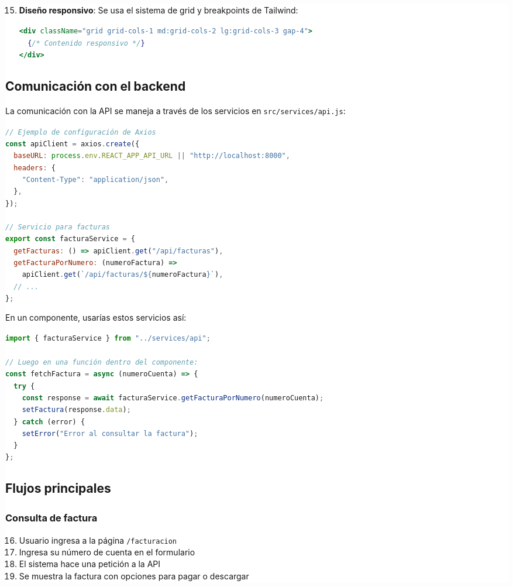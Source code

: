 15. **Diseño responsivo**: Se usa el sistema de grid y breakpoints de Tailwind:
    
    ```jsx
    <div className="grid grid-cols-1 md:grid-cols-2 lg:grid-cols-3 gap-4">
      {/* Contenido responsivo */}
    </div>
    ```
    

## Comunicación con el backend

La comunicación con la API se maneja a través de los servicios en `src/services/api.js`:

```javascript
// Ejemplo de configuración de Axios
const apiClient = axios.create({
  baseURL: process.env.REACT_APP_API_URL || "http://localhost:8000",
  headers: {
    "Content-Type": "application/json",
  },
});

// Servicio para facturas
export const facturaService = {
  getFacturas: () => apiClient.get("/api/facturas"),
  getFacturaPorNumero: (numeroFactura) => 
    apiClient.get(`/api/facturas/${numeroFactura}`),
  // ...
};
```

En un componente, usarías estos servicios así:

```javascript
import { facturaService } from "../services/api";

// Luego en una función dentro del componente:
const fetchFactura = async (numeroCuenta) => {
  try {
    const response = await facturaService.getFacturaPorNumero(numeroCuenta);
    setFactura(response.data);
  } catch (error) {
    setError("Error al consultar la factura");
  }
};
```

## Flujos principales

### Consulta de factura

16. Usuario ingresa a la página `/facturacion`
17. Ingresa su número de cuenta en el formulario
18. El sistema hace una petición a la API
19. Se muestra la factura con opciones para pagar o descargar
